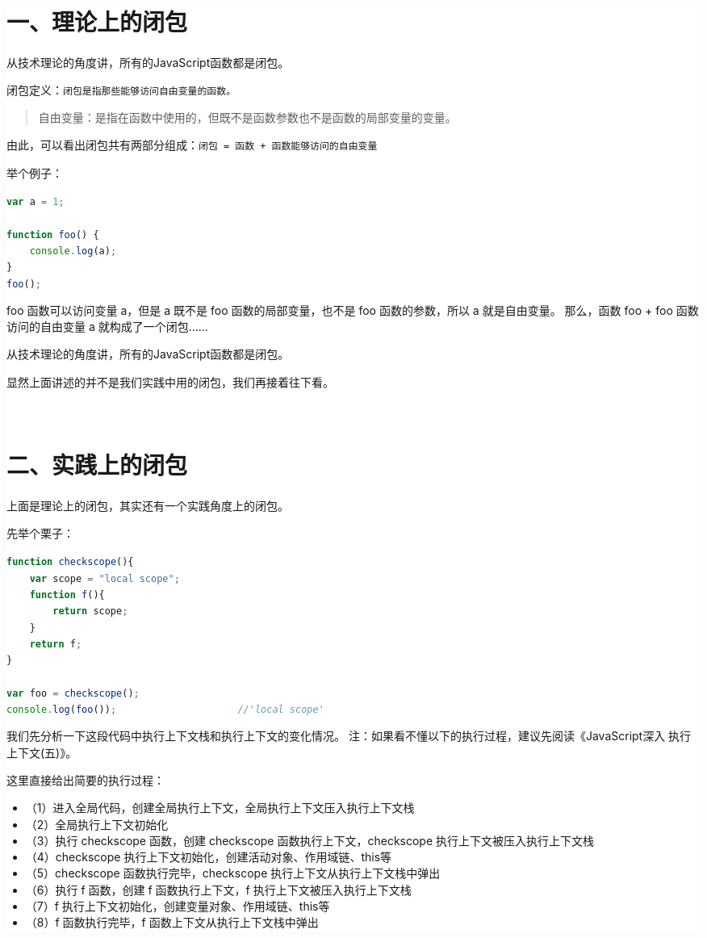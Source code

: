 # 一、理论上的闭包

从技术理论的角度讲，所有的JavaScript函数都是闭包。

闭包定义：`闭包是指那些能够访问自由变量的函数。`

> 自由变量：是指在函数中使用的，但既不是函数参数也不是函数的局部变量的变量。


由此，可以看出闭包共有两部分组成：`闭包 = 函数 + 函数能够访问的自由变量`


举个例子：
```javascript
var a = 1;

function foo() {
    console.log(a);
}
foo();
```
foo 函数可以访问变量 a，但是 a 既不是 foo 函数的局部变量，也不是 foo 函数的参数，所以 a 就是自由变量。
那么，函数 foo + foo 函数访问的自由变量 a  就构成了一个闭包……

从技术理论的角度讲，所有的JavaScript函数都是闭包。

显然上面讲述的并不是我们实践中用的闭包，我们再接着往下看。

<br>

# 二、实践上的闭包
上面是理论上的闭包，其实还有一个实践角度上的闭包。

先举个栗子：
```javascript
function checkscope(){
    var scope = "local scope";
    function f(){
        return scope;
    }
    return f;
}

var foo = checkscope();
console.log(foo());  					//'local scope'
```
我们先分析一下这段代码中执行上下文栈和执行上下文的变化情况。
注：如果看不懂以下的执行过程，建议先阅读《JavaScript深入 执行上下文(五)》。

这里直接给出简要的执行过程：
- （1）进入全局代码，创建全局执行上下文，全局执行上下文压入执行上下文栈
- （2）全局执行上下文初始化
- （3）执行 checkscope 函数，创建 checkscope 函数执行上下文，checkscope 执行上下文被压入执行上下文栈
- （4）checkscope 执行上下文初始化，创建活动对象、作用域链、this等
- （5）checkscope 函数执行完毕，checkscope 执行上下文从执行上下文栈中弹出
- （6）执行 f 函数，创建 f 函数执行上下文，f 执行上下文被压入执行上下文栈
- （7）f 执行上下文初始化，创建变量对象、作用域链、this等
- （8）f 函数执行完毕，f 函数上下文从执行上下文栈中弹出
